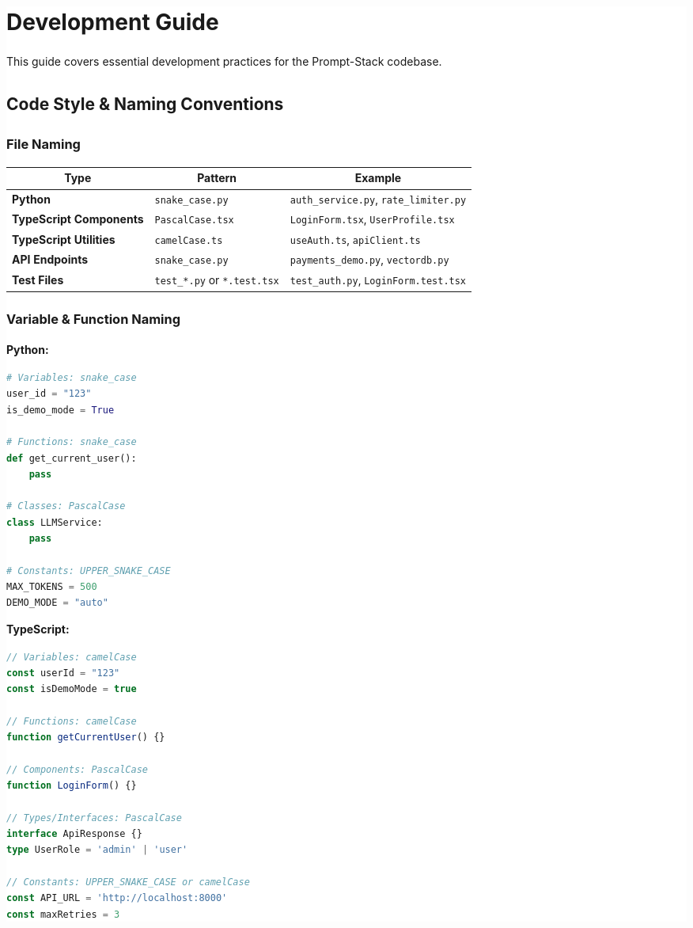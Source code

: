 # Development Guide

This guide covers essential development practices for the Prompt-Stack codebase.

## Code Style & Naming Conventions

### File Naming
| Type | Pattern | Example |
|------|---------|---------|
| **Python** | `snake_case.py` | `auth_service.py`, `rate_limiter.py` |
| **TypeScript Components** | `PascalCase.tsx` | `LoginForm.tsx`, `UserProfile.tsx` |
| **TypeScript Utilities** | `camelCase.ts` | `useAuth.ts`, `apiClient.ts` |
| **API Endpoints** | `snake_case.py` | `payments_demo.py`, `vectordb.py` |
| **Test Files** | `test_*.py` or `*.test.tsx` | `test_auth.py`, `LoginForm.test.tsx` |

### Variable & Function Naming

**Python:**
```python
# Variables: snake_case
user_id = "123"
is_demo_mode = True

# Functions: snake_case
def get_current_user():
    pass

# Classes: PascalCase
class LLMService:
    pass

# Constants: UPPER_SNAKE_CASE
MAX_TOKENS = 500
DEMO_MODE = "auto"
```

**TypeScript:**
```typescript
// Variables: camelCase
const userId = "123"
const isDemoMode = true

// Functions: camelCase
function getCurrentUser() {}

// Components: PascalCase
function LoginForm() {}

// Types/Interfaces: PascalCase
interface ApiResponse {}
type UserRole = 'admin' | 'user'

// Constants: UPPER_SNAKE_CASE or camelCase
const API_URL = 'http://localhost:8000'
const maxRetries = 3
```
